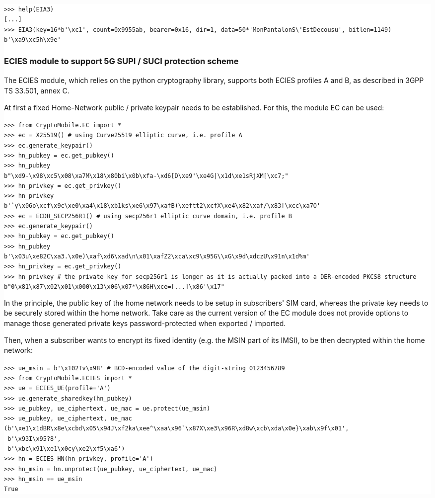 ```
>>> help(EIA3)
[...]
>>> EIA3(key=16*b'\xc1', count=0x9955ab, bearer=0x16, dir=1, data=50*'MonPantalonS\'EstDecousu', bitlen=1149)
b'\xa9\xc5h\x9e'
```


### ECIES module to support 5G SUPI / SUCI protection scheme
The ECIES module, which relies on the python cryptography library, supports both
ECIES profiles A and B, as described in 3GPP TS 33.501, annex C.

At first a fixed Home-Network public / private keypair needs to be established. For this,
the module EC can be used:
```
>>> from CryptoMobile.EC import *
>>> ec = X25519() # using Curve25519 elliptic curve, i.e. profile A
>>> ec.generate_keypair()
>>> hn_pubkey = ec.get_pubkey()
>>> hn_pubkey
b"\xd9-\x98\xc5\x08\xa7M\x18\x80bi\x0b\xfa-\xd6[D\xe9'\xe4G|\x1d\xe1sRjXM[\xc7;"
>>> hn_privkey = ec.get_privkey()
>>> hn_privkey
b'`y\x06o\xcf\x9c\xe0\xa4\x18\xb1ks\xe6\x97\xafB)\xeftt2\xcfX\xe4\x82\xaf/\x83[\xcc\xa7O'
>>> ec = ECDH_SECP256R1() # using secp256r1 elliptic curve domain, i.e. profile B
>>> ec.generate_keypair()
>>> hn_pubkey = ec.get_pubkey()
>>> hn_pubkey
b'\x03u\xe82C\xa3.\x0e)\xaf\xd6\xad\n\x01\xafZ2\xca\xc9\x95G\\xG\x9d\xdczU\x91n\x1d%m'
>>> hn_privkey = ec.get_privkey()
>>> hn_privkey # the private key for secp256r1 is longer as it is actually packed into a DER-encoded PKCS8 structure
b"0\x81\x87\x02\x01\x000\x13\x06\x07*\x86H\xce=[...]\x86'\x17"
```

In the principle, the public key of the home network needs to be setup in subscribers' SIM card, whereas
the private key needs to be securely stored within the home network. Take care as the current version
of the EC module does not provide options to manage those generated private keys password-protected when
exported / imported.

Then, when a subscriber wants to encrypt its fixed identity (e.g. the MSIN part of its IMSI), 
to be then decrypted within the home network:
```
>>> ue_msin = b'\x102Tv\x98' # BCD-encoded value of the digit-string 0123456789
>>> from CryptoMobile.ECIES import *
>>> ue = ECIES_UE(profile='A')
>>> ue.generate_sharedkey(hn_pubkey)
>>> ue_pubkey, ue_ciphertext, ue_mac = ue.protect(ue_msin)
>>> ue_pubkey, ue_ciphertext, ue_mac
(b'\xe1\x1dBR\x8e\xcbd\x05\x94J\xf2ka\xee^\xaa\x96`\x87X\xe3\x96R\xd8w\xcb\xda\x0e}\xab\x9f\x01',
 b'\x93I\x95?8',
 b'\xbc\x91\xe1\x0cy\xe2\xf5\xa6')
>>> hn = ECIES_HN(hn_privkey, profile='A')
>>> hn_msin = hn.unprotect(ue_pubkey, ue_ciphertext, ue_mac)
>>> hn_msin == ue_msin
True
```
